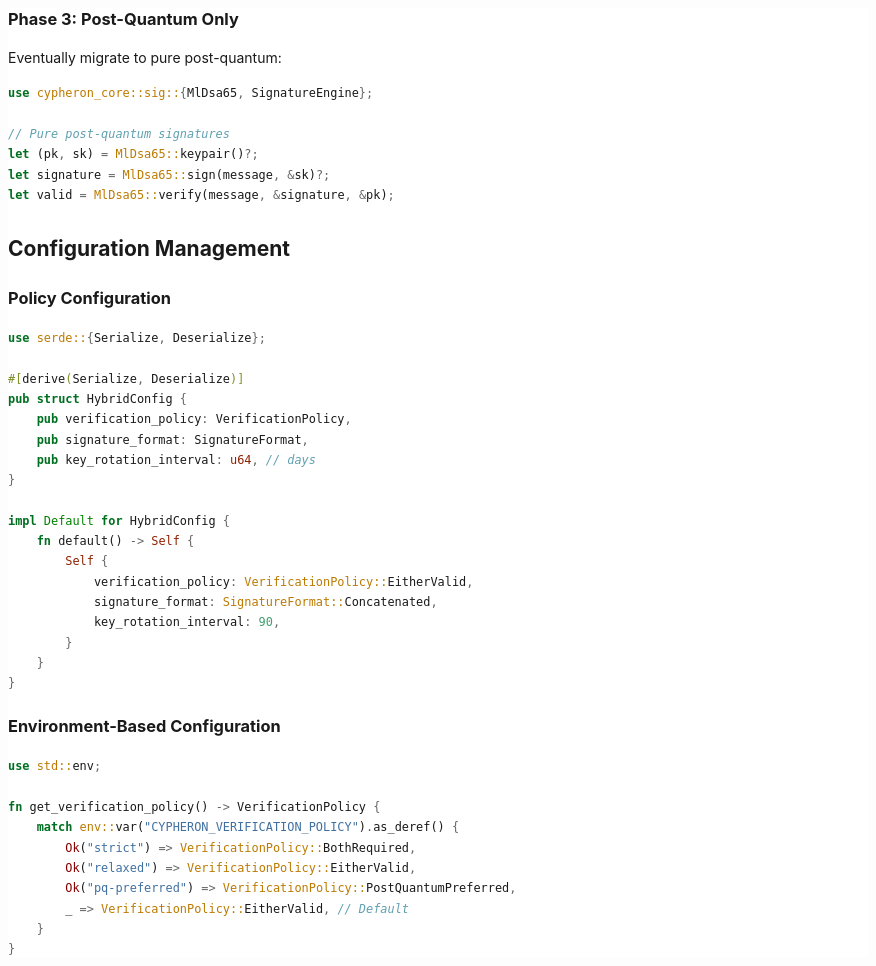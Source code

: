 ### Phase 3: Post-Quantum Only

Eventually migrate to pure post-quantum:

```rust
use cypheron_core::sig::{MlDsa65, SignatureEngine};

// Pure post-quantum signatures
let (pk, sk) = MlDsa65::keypair()?;
let signature = MlDsa65::sign(message, &sk)?;
let valid = MlDsa65::verify(message, &signature, &pk);
```

## Configuration Management

### Policy Configuration

```rust
use serde::{Serialize, Deserialize};

#[derive(Serialize, Deserialize)]
pub struct HybridConfig {
    pub verification_policy: VerificationPolicy,
    pub signature_format: SignatureFormat,
    pub key_rotation_interval: u64, // days
}

impl Default for HybridConfig {
    fn default() -> Self {
        Self {
            verification_policy: VerificationPolicy::EitherValid,
            signature_format: SignatureFormat::Concatenated,
            key_rotation_interval: 90,
        }
    }
}
```

### Environment-Based Configuration

```rust
use std::env;

fn get_verification_policy() -> VerificationPolicy {
    match env::var("CYPHERON_VERIFICATION_POLICY").as_deref() {
        Ok("strict") => VerificationPolicy::BothRequired,
        Ok("relaxed") => VerificationPolicy::EitherValid,
        Ok("pq-preferred") => VerificationPolicy::PostQuantumPreferred,
        _ => VerificationPolicy::EitherValid, // Default
    }
}
```

